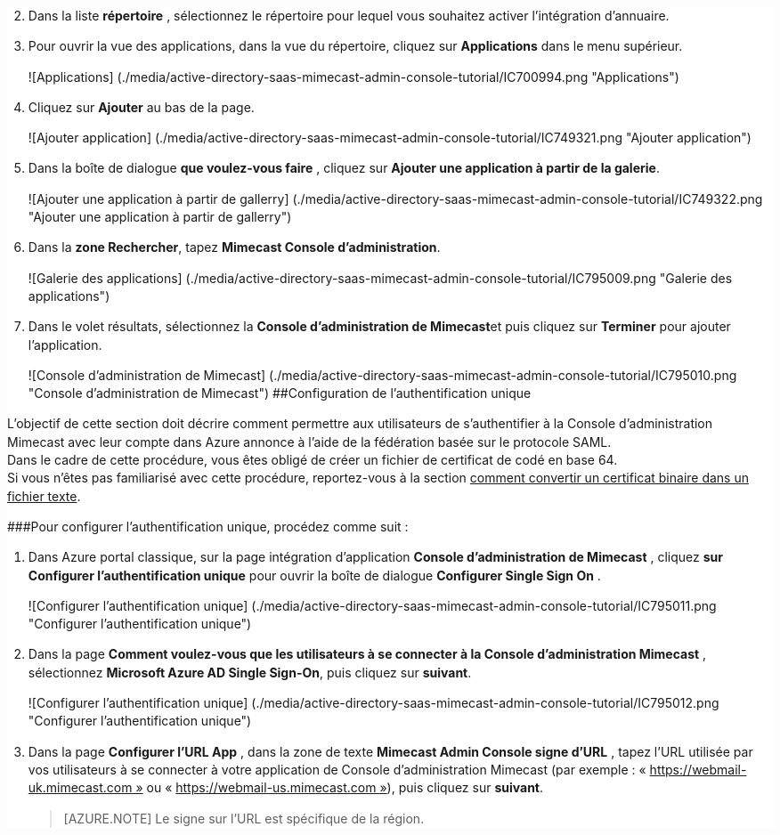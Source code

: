 2.  Dans la liste **répertoire** , sélectionnez le répertoire pour lequel vous souhaitez activer l’intégration d’annuaire.

3.  Pour ouvrir la vue des applications, dans la vue du répertoire, cliquez sur **Applications** dans le menu supérieur.

    ![Applications] (./media/active-directory-saas-mimecast-admin-console-tutorial/IC700994.png "Applications")

4.  Cliquez sur **Ajouter** au bas de la page.

    ![Ajouter application] (./media/active-directory-saas-mimecast-admin-console-tutorial/IC749321.png "Ajouter application")

5.  Dans la boîte de dialogue **que voulez-vous faire** , cliquez sur **Ajouter une application à partir de la galerie**.

    ![Ajouter une application à partir de gallerry] (./media/active-directory-saas-mimecast-admin-console-tutorial/IC749322.png "Ajouter une application à partir de gallerry")

6.  Dans la **zone Rechercher**, tapez **Mimecast Console d’administration**.

    ![Galerie des applications] (./media/active-directory-saas-mimecast-admin-console-tutorial/IC795009.png "Galerie des applications")

7.  Dans le volet résultats, sélectionnez la **Console d’administration de Mimecast**et puis cliquez sur **Terminer** pour ajouter l’application.

    ![Console d’administration de Mimecast] (./media/active-directory-saas-mimecast-admin-console-tutorial/IC795010.png "Console d’administration de Mimecast")
##<a name="configuring-single-sign-on"></a>Configuration de l’authentification unique
  
L’objectif de cette section doit décrire comment permettre aux utilisateurs de s’authentifier à la Console d’administration Mimecast avec leur compte dans Azure annonce à l’aide de la fédération basée sur le protocole SAML.  
Dans le cadre de cette procédure, vous êtes obligé de créer un fichier de certificat de codé en base 64.  
Si vous n’êtes pas familiarisé avec cette procédure, reportez-vous à la section [comment convertir un certificat binaire dans un fichier texte](http://youtu.be/PlgrzUZ-Y1o).

###<a name="to-configure-single-sign-on-perform-the-following-steps"></a>Pour configurer l’authentification unique, procédez comme suit :

1.  Dans Azure portal classique, sur la page intégration d’application **Console d’administration de Mimecast** , cliquez **sur Configurer l’authentification unique** pour ouvrir la boîte de dialogue **Configurer Single Sign On** .

    ![Configurer l’authentification unique] (./media/active-directory-saas-mimecast-admin-console-tutorial/IC795011.png "Configurer l’authentification unique")

2.  Dans la page **Comment voulez-vous que les utilisateurs à se connecter à la Console d’administration Mimecast** , sélectionnez **Microsoft Azure AD Single Sign-On**, puis cliquez sur **suivant**.

    ![Configurer l’authentification unique] (./media/active-directory-saas-mimecast-admin-console-tutorial/IC795012.png "Configurer l’authentification unique")

3.  Dans la page **Configurer l’URL App** , dans la zone de texte **Mimecast Admin Console signe d’URL** , tapez l’URL utilisée par vos utilisateurs à se connecter à votre application de Console d’administration Mimecast (par exemple : « https://webmail-uk.mimecast.com » ou « https://webmail-us.mimecast.com »), puis cliquez sur **suivant**.

    >[AZURE.NOTE] Le signe sur l’URL est spécifique de la région.
